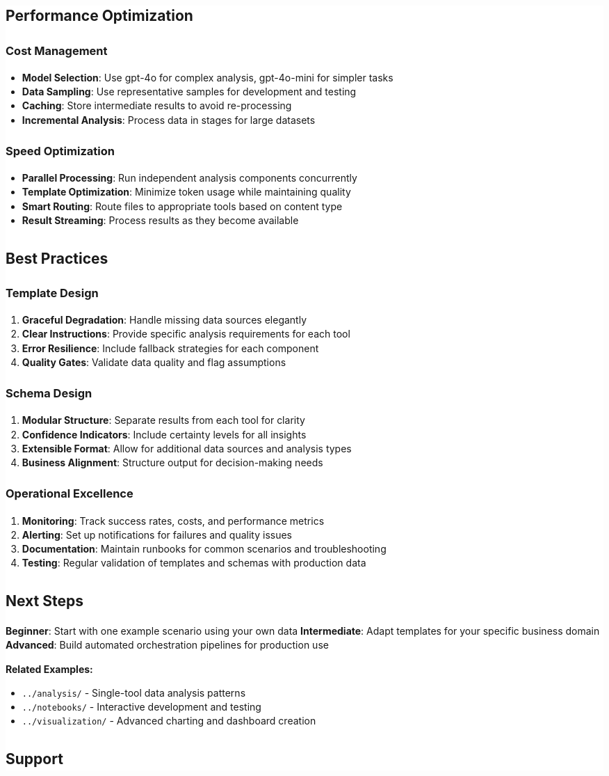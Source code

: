 ## Performance Optimization

### Cost Management

- **Model Selection**: Use gpt-4o for complex analysis, gpt-4o-mini for simpler tasks
- **Data Sampling**: Use representative samples for development and testing
- **Caching**: Store intermediate results to avoid re-processing
- **Incremental Analysis**: Process data in stages for large datasets

### Speed Optimization

- **Parallel Processing**: Run independent analysis components concurrently
- **Template Optimization**: Minimize token usage while maintaining quality
- **Smart Routing**: Route files to appropriate tools based on content type
- **Result Streaming**: Process results as they become available

## Best Practices

### Template Design

1. **Graceful Degradation**: Handle missing data sources elegantly
2. **Clear Instructions**: Provide specific analysis requirements for each tool
3. **Error Resilience**: Include fallback strategies for each component
4. **Quality Gates**: Validate data quality and flag assumptions

### Schema Design

1. **Modular Structure**: Separate results from each tool for clarity
2. **Confidence Indicators**: Include certainty levels for all insights
3. **Extensible Format**: Allow for additional data sources and analysis types
4. **Business Alignment**: Structure output for decision-making needs

### Operational Excellence

1. **Monitoring**: Track success rates, costs, and performance metrics
2. **Alerting**: Set up notifications for failures and quality issues
3. **Documentation**: Maintain runbooks for common scenarios and troubleshooting
4. **Testing**: Regular validation of templates and schemas with production data

## Next Steps

**Beginner**: Start with one example scenario using your own data
**Intermediate**: Adapt templates for your specific business domain
**Advanced**: Build automated orchestration pipelines for production use

**Related Examples:**
- `../analysis/` - Single-tool data analysis patterns
- `../notebooks/` - Interactive development and testing
- `../visualization/` - Advanced charting and dashboard creation

## Support
